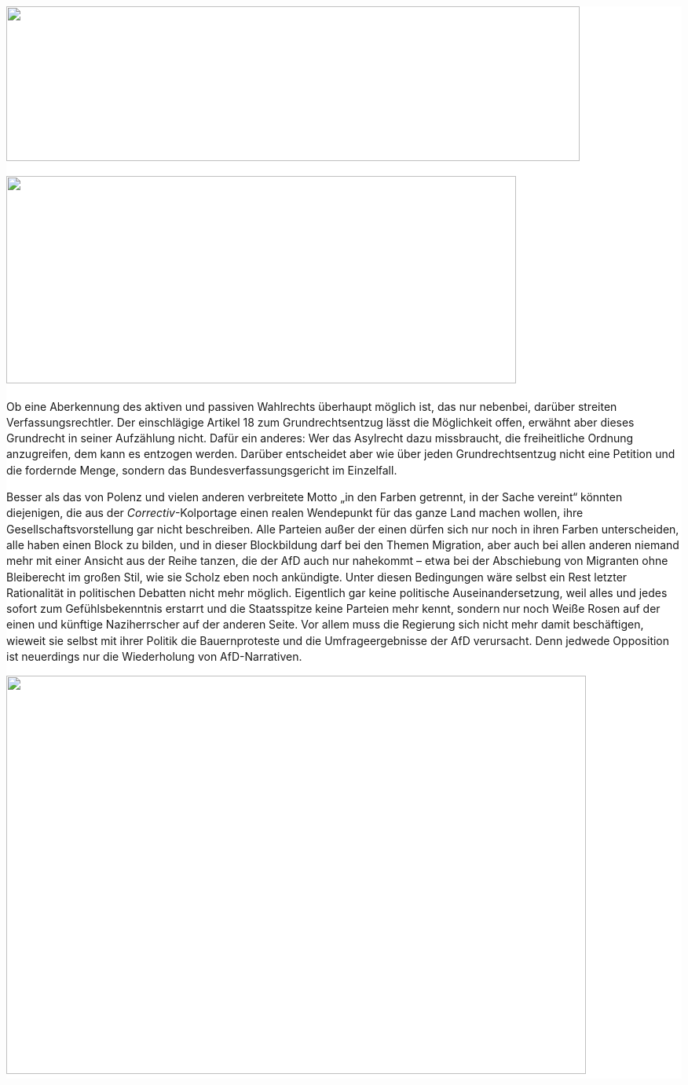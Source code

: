 <a href="https://twitter.com/GoeringEckardt/status/1747583814937764266" target="_blank" rel="https://twitter.com/GoeringEckardt/status/1747583814937764266 noopener"><img loading="lazy" decoding="async" class="aligncenter wp-image-18285" src="https://www.publicomag.com/wp-content/uploads/2024/01/goering-eckardt_demo-300x81.png" alt width="730" height="197" srcset="https://www.publicomag.com/wp-content/uploads/2024/01/goering-eckardt_demo-300x81.png 300w, https://www.publicomag.com/wp-content/uploads/2024/01/goering-eckardt_demo-1024x276.png 1024w, https://www.publicomag.com/wp-content/uploads/2024/01/goering-eckardt_demo-768x207.png 768w, https://www.publicomag.com/wp-content/uploads/2024/01/goering-eckardt_demo-1536x413.png 1536w, https://www.publicomag.com/wp-content/uploads/2024/01/goering-eckardt_demo-1080x291.png 1080w, https://www.publicomag.com/wp-content/uploads/2024/01/goering-eckardt_demo-483x130.png 483w, https://www.publicomag.com/wp-content/uploads/2024/01/goering-eckardt_demo-360x97.png 360w, https://www.publicomag.com/wp-content/uploads/2024/01/goering-eckardt_demo-600x161.png 600w, https://www.publicomag.com/wp-content/uploads/2024/01/goering-eckardt_demo-263x71.png 263w, https://www.publicomag.com/wp-content/uploads/2024/01/goering-eckardt_demo-1320x355.png 1320w, https://www.publicomag.com/wp-content/uploads/2024/01/goering-eckardt_demo.png 1992w" sizes="(max-width: 730px) 100vw, 730px" /></a>


<a href="https://twitter.com/KathaSchulze/status/1748237556393607443" target="_blank" rel="https://twitter.com/KathaSchulze/status/1748237556393607443 noopener"><img loading="lazy" decoding="async" class="aligncenter wp-image-18284" src="https://www.publicomag.com/wp-content/uploads/2024/01/schulze-demo-300x122.png" alt width="649" height="264" srcset="https://www.publicomag.com/wp-content/uploads/2024/01/schulze-demo-300x122.png 300w, https://www.publicomag.com/wp-content/uploads/2024/01/schulze-demo-1024x417.png 1024w, https://www.publicomag.com/wp-content/uploads/2024/01/schulze-demo-768x313.png 768w, https://www.publicomag.com/wp-content/uploads/2024/01/schulze-demo-1536x625.png 1536w, https://www.publicomag.com/wp-content/uploads/2024/01/schulze-demo-1080x440.png 1080w, https://www.publicomag.com/wp-content/uploads/2024/01/schulze-demo-483x197.png 483w, https://www.publicomag.com/wp-content/uploads/2024/01/schulze-demo-360x147.png 360w, https://www.publicomag.com/wp-content/uploads/2024/01/schulze-demo-600x244.png 600w, https://www.publicomag.com/wp-content/uploads/2024/01/schulze-demo-263x107.png 263w, https://www.publicomag.com/wp-content/uploads/2024/01/schulze-demo-1320x537.png 1320w, https://www.publicomag.com/wp-content/uploads/2024/01/schulze-demo.png 2000w" sizes="(max-width: 649px) 100vw, 649px" /></a>

Ob eine Aberkennung des aktiven und passiven Wahlrechts überhaupt möglich ist, das nur nebenbei, darüber streiten Verfassungsrechtler. Der einschlägige Artikel 18 zum Grundrechtsentzug lässt die Möglichkeit offen, erwähnt aber dieses Grundrecht in seiner Aufzählung nicht. Dafür ein anderes: Wer das Asylrecht dazu missbraucht, die freiheitliche Ordnung anzugreifen, dem kann es entzogen werden. Darüber entscheidet aber wie über jeden Grundrechtsentzug nicht eine Petition und die fordernde Menge, sondern das Bundesverfassungsgericht im Einzelfall.

Besser als das von Polenz und vielen anderen verbreitete Motto „in den Farben getrennt, in der Sache vereint“ könnten diejenigen, die aus der _Correctiv_-Kolportage einen realen Wendepunkt für das ganze Land machen wollen, ihre Gesellschaftsvorstellung gar nicht beschreiben. Alle Parteien außer der einen dürfen sich nur noch in ihren Farben unterscheiden, alle haben einen Block zu bilden, und in dieser Blockbildung darf bei den Themen Migration, aber auch bei allen anderen niemand mehr mit einer Ansicht aus der Reihe tanzen, die der AfD auch nur nahekommt – etwa bei der Abschiebung von Migranten ohne Bleiberecht im großen Stil, wie sie Scholz eben noch ankündigte. Unter diesen Bedingungen wäre selbst ein Rest letzter Rationalität in politischen Debatten nicht mehr möglich. Eigentlich gar keine politische Auseinandersetzung, weil alles und jedes sofort zum Gefühlsbekenntnis erstarrt und die Staatsspitze keine Parteien mehr kennt, sondern nur noch Weiße Rosen auf der einen und künftige Naziherrscher auf der anderen Seite. Vor allem muss die Regierung sich nicht mehr damit beschäftigen, wieweit sie selbst mit ihrer Politik die Bauernproteste und die Umfrageergebnisse der AfD verursacht. Denn jedwede Opposition ist neuerdings nur die Wiederholung von AfD-Narrativen.

<a href="https://twitter.com/KonstantinNotz/status/1748243396706062459" target="_blank" rel="https://twitter.com/KonstantinNotz/status/1748243396706062459 noopener"><img loading="lazy" decoding="async" class="aligncenter wp-image-18287" src="https://www.publicomag.com/wp-content/uploads/2024/01/von-notz_afd-narrative-300x206.png" alt width="738" height="507" srcset="https://www.publicomag.com/wp-content/uploads/2024/01/von-notz_afd-narrative-300x206.png 300w, https://www.publicomag.com/wp-content/uploads/2024/01/von-notz_afd-narrative-1024x703.png 1024w, https://www.publicomag.com/wp-content/uploads/2024/01/von-notz_afd-narrative-768x527.png 768w, https://www.publicomag.com/wp-content/uploads/2024/01/von-notz_afd-narrative-1042x715.png 1042w, https://www.publicomag.com/wp-content/uploads/2024/01/von-notz_afd-narrative-483x331.png 483w, https://www.publicomag.com/wp-content/uploads/2024/01/von-notz_afd-narrative-360x247.png 360w, https://www.publicomag.com/wp-content/uploads/2024/01/von-notz_afd-narrative-600x412.png 600w, https://www.publicomag.com/wp-content/uploads/2024/01/von-notz_afd-narrative-263x180.png 263w, https://www.publicomag.com/wp-content/uploads/2024/01/von-notz_afd-narrative.png 1192w" sizes="(max-width: 738px) 100vw, 738px" /></a>

